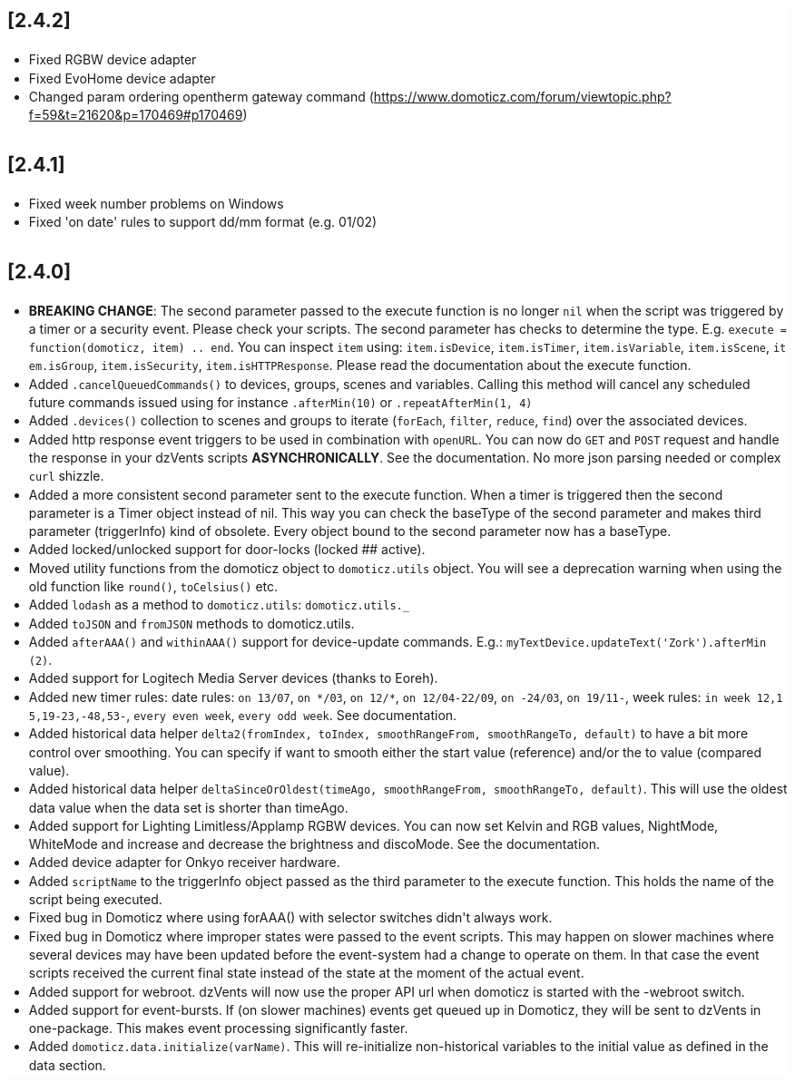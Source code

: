 ## [2.4.2] ##
- Fixed RGBW device adapter
- Fixed EvoHome device adapter
- Changed param ordering opentherm gateway command (https://www.domoticz.com/forum/viewtopic.php?f=59&t=21620&p=170469#p170469)

## [2.4.1] ##
- Fixed week number problems on Windows
- Fixed 'on date' rules to support dd/mm format (e.g. 01/02)

## [2.4.0] ##

- **BREAKING CHANGE**: The second parameter passed to the execute function is no longer `nil` when the script was triggered by a timer or a security event. Please check your scripts. The second parameter has checks to determine the type. E.g. `execute = function(domoticz, item) .. end`. You can inspect `item` using: `item.isDevice`, `item.isTimer`, `item.isVariable`, `item.isScene`, `item.isGroup`, `item.isSecurity`, `item.isHTTPResponse`. Please read the documentation about the execute function.
- Added ``.cancelQueuedCommands()`` to devices, groups, scenes and variables. Calling this method will cancel any scheduled future commands issued using for instance `.afterMin(10)` or `.repeatAfterMin(1, 4)`
- Added `.devices()` collection to scenes and groups to iterate (`forEach`, `filter`, `reduce`, `find`) over the associated devices.
- Added http response event triggers to be used in combination with `openURL`. You can now do `GET` and `POST` request and handle the response in your dzVents scripts **ASYNCHRONICALLY**. See the documentation. No more json parsing needed or complex `curl` shizzle.
- Added a more consistent second parameter sent to the execute function. When a timer is triggered then the second parameter is a Timer object instead of nil. This way you can check the baseType of the second parameter and makes third parameter (triggerInfo) kind of obsolete. Every object bound to the second parameter now has a baseType.
- Added locked/unlocked support for door-locks (locked ## active).
- Moved utility functions from the domoticz object to `domoticz.utils` object. You will see a deprecation warning when using the old function like `round()`, `toCelsius()` etc.
- Added `lodash` as a method to `domoticz.utils`: `domoticz.utils._`
- Added `toJSON` and `fromJSON` methods to domoticz.utils.
- Added `afterAAA()` and `withinAAA()` support for device-update commands. E.g.: `myTextDevice.updateText('Zork').afterMin(2)`.
- Added support for Logitech Media Server devices (thanks to Eoreh).
- Added new timer rules: date rules: `on 13/07`, `on */03`, `on 12/*`, `on 12/04-22/09`, `on -24/03`, `on 19/11-`, week rules: `in week 12,15,19-23,-48,53-`, `every even week`, `every odd week`. See documentation.
- Added historical data helper `delta2(fromIndex, toIndex, smoothRangeFrom, smoothRangeTo, default)` to have a bit more control over smoothing. You can specify if want to smooth either the start value (reference) and/or the to value (compared value).
- Added historical data helper `deltaSinceOrOldest(timeAgo, smoothRangeFrom, smoothRangeTo, default)`. This will use the oldest data value when the data set is shorter than timeAgo.
- Added support for Lighting Limitless/Applamp RGBW devices. You can now set Kelvin and RGB values, NightMode, WhiteMode and increase and decrease the brightness and discoMode. See the documentation.
- Added device adapter for Onkyo receiver hardware.
- Added `scriptName` to the triggerInfo object passed as the third parameter to the execute function. This holds the name of the script being executed.
- Fixed bug in Domoticz where using forAAA() with selector switches didn't always work.
- Fixed bug in Domoticz where improper states were passed to the event scripts. This may happen on slower machines where several devices may have been updated before the event-system had a change to operate on them. In that case the event scripts received the current final state instead of the state at the moment of the actual event.
- Added support for webroot. dzVents will now use the proper API url when domoticz is started with the -webroot switch.
- Added support for event-bursts. If (on slower machines) events get queued up in Domoticz, they will be sent to dzVents in one-package. This makes event processing significantly faster.
- Added `domoticz.data.initialize(varName)`. This will re-initialize non-historical variables to the initial value as defined in the data section.